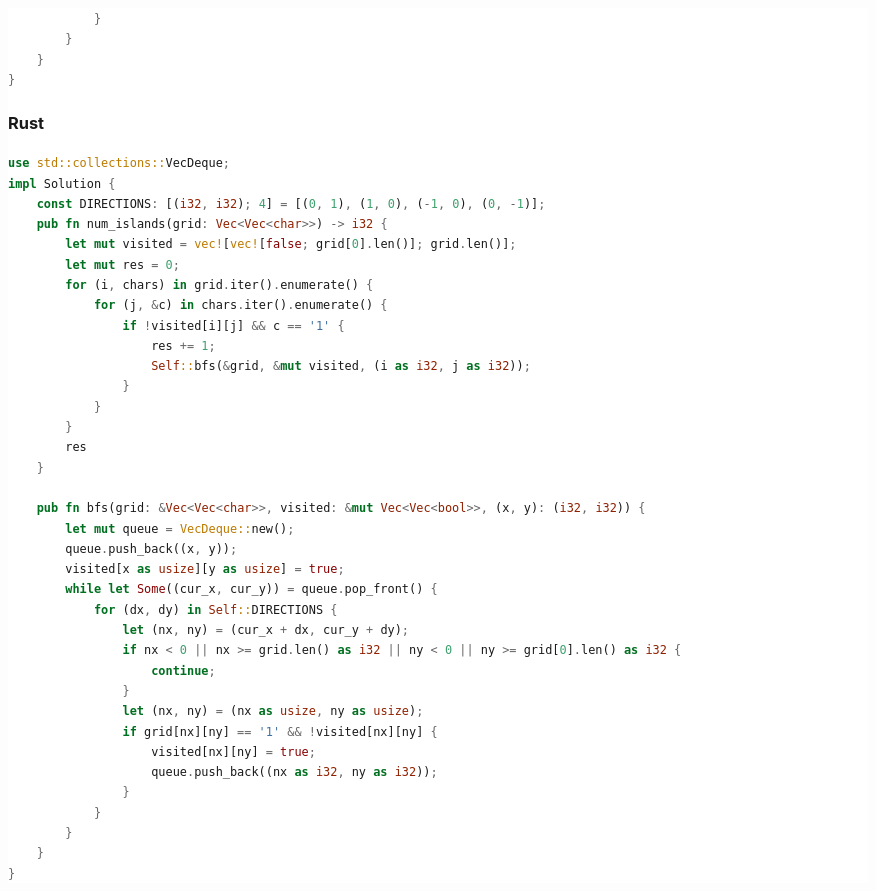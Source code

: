 ```go
			}
		}
	}
}
```

### Rust

```rust
use std::collections::VecDeque;
impl Solution {
    const DIRECTIONS: [(i32, i32); 4] = [(0, 1), (1, 0), (-1, 0), (0, -1)];
    pub fn num_islands(grid: Vec<Vec<char>>) -> i32 {
        let mut visited = vec![vec![false; grid[0].len()]; grid.len()];
        let mut res = 0;
        for (i, chars) in grid.iter().enumerate() {
            for (j, &c) in chars.iter().enumerate() {
                if !visited[i][j] && c == '1' {
                    res += 1;
                    Self::bfs(&grid, &mut visited, (i as i32, j as i32));
                }
            }
        }
        res
    }

    pub fn bfs(grid: &Vec<Vec<char>>, visited: &mut Vec<Vec<bool>>, (x, y): (i32, i32)) {
        let mut queue = VecDeque::new();
        queue.push_back((x, y));
        visited[x as usize][y as usize] = true;
        while let Some((cur_x, cur_y)) = queue.pop_front() {
            for (dx, dy) in Self::DIRECTIONS {
                let (nx, ny) = (cur_x + dx, cur_y + dy);
                if nx < 0 || nx >= grid.len() as i32 || ny < 0 || ny >= grid[0].len() as i32 {
                    continue;
                }
                let (nx, ny) = (nx as usize, ny as usize);
                if grid[nx][ny] == '1' && !visited[nx][ny] {
                    visited[nx][ny] = true;
                    queue.push_back((nx as i32, ny as i32));
                }
            }
        }
    }
}
```